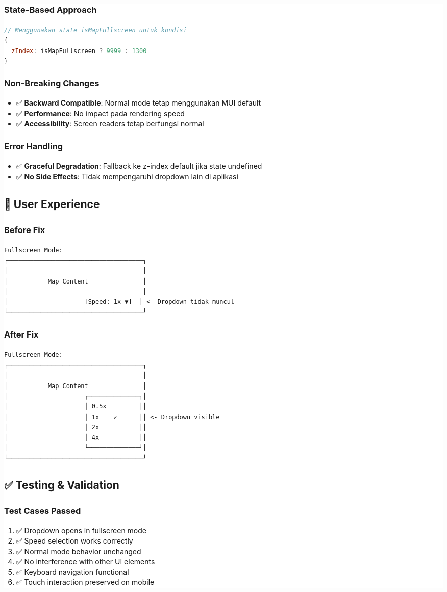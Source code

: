 ### **State-Based Approach**
```jsx
// Menggunakan state isMapFullscreen untuk kondisi
{
  zIndex: isMapFullscreen ? 9999 : 1300
}
```

### **Non-Breaking Changes**
- ✅ **Backward Compatible**: Normal mode tetap menggunakan MUI default
- ✅ **Performance**: No impact pada rendering speed
- ✅ **Accessibility**: Screen readers tetap berfungsi normal

### **Error Handling**
- ✅ **Graceful Degradation**: Fallback ke z-index default jika state undefined
- ✅ **No Side Effects**: Tidak mempengaruhi dropdown lain di aplikasi

## 🎨 User Experience

### **Before Fix**
```
Fullscreen Mode:
┌─────────────────────────────────────┐
│                                     │
│           Map Content               │
│                                     │
│                     [Speed: 1x ▼]  │ <- Dropdown tidak muncul
└─────────────────────────────────────┘
```

### **After Fix**
```
Fullscreen Mode:
┌─────────────────────────────────────┐
│                                     │
│           Map Content               │
│                     ┌──────────────┐│
│                     │ 0.5x         ││
│                     │ 1x    ✓      ││ <- Dropdown visible
│                     │ 2x           ││
│                     │ 4x           ││
│                     └──────────────┘│
└─────────────────────────────────────┘
```

## ✅ Testing & Validation

### **Test Cases Passed**
1. ✅ Dropdown opens in fullscreen mode
2. ✅ Speed selection works correctly
3. ✅ Normal mode behavior unchanged
4. ✅ No interference with other UI elements
5. ✅ Keyboard navigation functional
6. ✅ Touch interaction preserved on mobile
